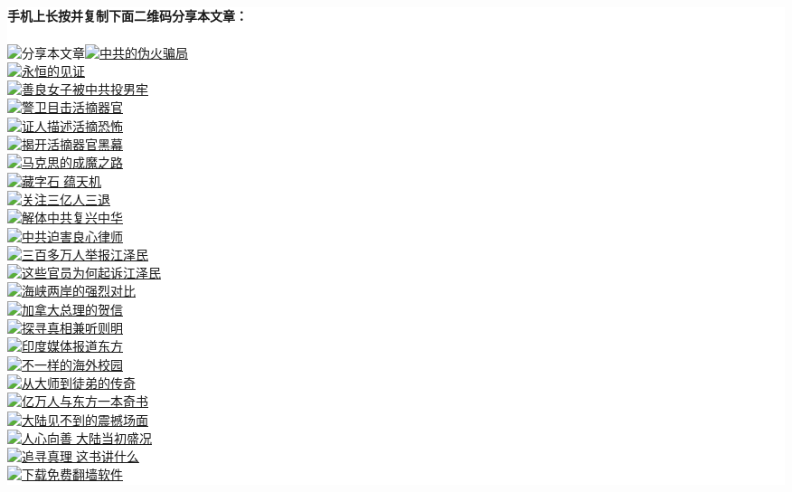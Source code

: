 <strong>手机上长按并复制下面二维码分享本文章：</strong><br><br><img src="https://chart.apis.google.com/chart?cht=qr&chs=240x240&choe=UTF-8&chld=M|2&chl=https://github.com/19920513/djy/blob/master/gb/10/1/14/n2786895.md%231" title="分享本文章"></td><td VALIGN=TOP><a href="https://github.com/19920513/djy/blob/master/gb/16/1/21/n4622075.md?dfh#1" target="_blank"><img src="https://raw.githubusercontent.com/19920513/djy/master/gb/300/wei-f1.jpg" title="中共的伪火骗局"  alt="中共的伪火骗局"></a><br><a href="https://github.com/19920513/www/blob/master/README.md?dfh#9" target="_blank"><img src="https://raw.githubusercontent.com/19920513/djy/master/gb/300/yong-h.jpg" title="永恒的见证"  alt="永恒的见证"></a><br><a href="https://github.com/19920513/djy/blob/master/gb/13/9/29/n3974789.md?dfh#1" target="_blank"><img src="https://raw.githubusercontent.com/19920513/djy/master/gb/300/shang-lnz.jpg" title="善良女子被中共投男牢"  alt="善良女子被中共投男牢"></a><br><a href="https://github.com/19920513/djy/blob/master/gb/16/3/16/n4663449.md?dfh#1" target="_blank"><img src="https://raw.githubusercontent.com/19920513/djy/master/gb/300/huo-z3.jpg" title="警卫目击活摘器官"  alt="警卫目击活摘器官"></a><br><a href="https://github.com/19920513/djy/blob/master/gb/16/8/7/n8177641.md?dfh#1" target="_blank"><img src="https://raw.githubusercontent.com/19920513/djy/master/gb/300/huo-z4.jpg" title="证人描述活摘恐怖"  alt="证人描述活摘恐怖"></a><br><a href="https://github.com/19920513/djy/blob/master/gb/10/4/19/n2881569.md?dfh#1" target="_blank"><img src="https://raw.githubusercontent.com/19920513/djy/master/gb/300/huo-z1.jpg" title="揭开活摘器官黑幕"  alt="揭开活摘器官黑幕"></a><br><a href="https://github.com/19920513/djy/blob/master/gb/10/11/7/n3077476.md?dfh#1" target="_blank"><img src="https://raw.githubusercontent.com/19920513/djy/master/gb/300/ma-ks.jpg" title="马克思的成魔之路"  alt="马克思的成魔之路"></a><br><a href="https://github.com/19920513/djy/blob/master/gb/14/6/9/n4173977.md?dfh#1" target="_blank"><img src="https://raw.githubusercontent.com/19920513/djy/master/gb/300/chang-zs.jpg" title="藏字石 蕴天机"  alt="藏字石 蕴天机"></a><br><a href="https://github.com/19920513/djy/blob/master/gb/18/5/10/n10381511.md?dfh#1" target="_blank"><img src="https://raw.githubusercontent.com/19920513/djy/master/gb/300/st1.jpg" title="关注三亿人三退"  alt="关注三亿人三退"></a><br><a href="https://github.com/19920513/djy/blob/master/gb/18/3/21/n10237682.md?dfh#1" target="_blank"><img src="https://raw.githubusercontent.com/19920513/djy/master/gb/300/jie-t.jpg" title="解体中共复兴中华"  alt="解体中共复兴中华"></a><br><a href="https://github.com/19920513/djy/blob/master/gb/9/2/9/n2422991.md?dfh#1" target="_blank"><img src="https://raw.githubusercontent.com/19920513/djy/master/gb/300/gao-zs.jpg" title="中共迫害良心律师"  alt="中共迫害良心律师"></a><br><a href="https://github.com/19920513/djy/blob/master/gb/18/12/9/n10900044.md?dfh#1" target="_blank"><img src="https://raw.githubusercontent.com/19920513/djy/master/gb/300/sj1.jpg" title="三百多万人举报江泽民"  alt="三百多万人举报江泽民"></a><br><a href="https://github.com/19920513/djy/blob/master/gb/18/8/28/n10672014.md?dfh#1" target="_blank"><img src="https://raw.githubusercontent.com/19920513/djy/master/gb/300/sj2.jpg" title="这些官员为何起诉江泽民"  alt="这些官员为何起诉江泽民"></a><br><a href="https://github.com/19920513/djy/blob/master/gb/8/12/18/n2367165.md?dfh#1" target="_blank"><img src="https://raw.githubusercontent.com/19920513/djy/master/gb/300/liangan.jpg" title="海峡两岸的强烈对比"  alt="海峡两岸的强烈对比"></a><br><a href="https://github.com/19920513/djy/blob/master/gb/15/12/10/n4593139.md?dfh#1" target="_blank"><img src="https://raw.githubusercontent.com/19920513/djy/master/gb/300/jia-ndzl.jpg" title="加拿大总理的贺信"  alt="加拿大总理的贺信"></a><br><a href="https://github.com/19920513/djy/blob/master/gb/11/6/17/n3289382.md?dfh#1" target="_blank"><img src="https://raw.githubusercontent.com/19920513/djy/master/gb/300/xiao-wd.jpg" title="探寻真相兼听则明"  alt="探寻真相兼听则明"></a><br><a href="https://github.com/19920513/djy/blob/master/gb/18/10/27/n10812623.md?dfh#1" target="_blank"><img src="https://raw.githubusercontent.com/19920513/djy/master/gb/300/yindu.jpg" title="印度媒体报道东方"  alt="印度媒体报道东方"></a><br><a href="https://github.com/19920513/djy/blob/master/gb/18/6/9/n10469652.md?dfh#1" target="_blank"><img src="https://raw.githubusercontent.com/19920513/djy/master/gb/300/xie-j.jpg" title="不一样的海外校园"  alt="不一样的海外校园"></a><br><a href="https://github.com/19920513/djy/blob/master/gb/7/4/5/n1669415.md?dfh#1" target="_blank"><img src="https://raw.githubusercontent.com/19920513/djy/master/gb/300/li-up.jpg" title="从大师到徒弟的传奇"  alt="从大师到徒弟的传奇"></a><br><a href="https://github.com/19920513/djy/blob/master/gb/17/5/26/n9191512.md?dfh#1" target="_blank"><img src="https://raw.githubusercontent.com/19920513/djy/master/gb/300/zfl2.jpg" title="亿万人与东方一本奇书"  alt="亿万人与东方一本奇书"></a><br><a href="https://github.com/19920513/djy/blob/master/gb/13/11/27/n4020290.md?dfh#1" target="_blank"><img src="https://raw.githubusercontent.com/19920513/djy/master/gb/300/zhen-h.jpg" title="大陆见不到的震撼场面"  alt="大陆见不到的震撼场面"></a><br><a href="https://github.com/19920513/djy/blob/master/gb/15/7/17/n4482910.md?dfh#1" target="_blank"><img src="https://raw.githubusercontent.com/19920513/djy/master/gb/300/dalu-sk.jpg" title="人心向善 大陆当初盛况"  alt="人心向善 大陆当初盛况"></a><br><a href="https://github.com/19920513/djy/blob/master/gb/19/1/5/n10955468.md?dfh#1" target="_blank"><img src="https://raw.githubusercontent.com/19920513/djy/master/gb/300/zfl1.jpg" title="追寻真理 这书讲什么"  alt="追寻真理 这书讲什么"></a><br><a href="https://github.com/19920513/www/blob/master/README.md?dfh#1" target="_blank"><img src="https://raw.githubusercontent.com/19920513/djy/master/gb/300/fq1.jpg" title="下载免费翻墙软件"  alt="下载免费翻墙软件"></a><br></td></tr></table>
